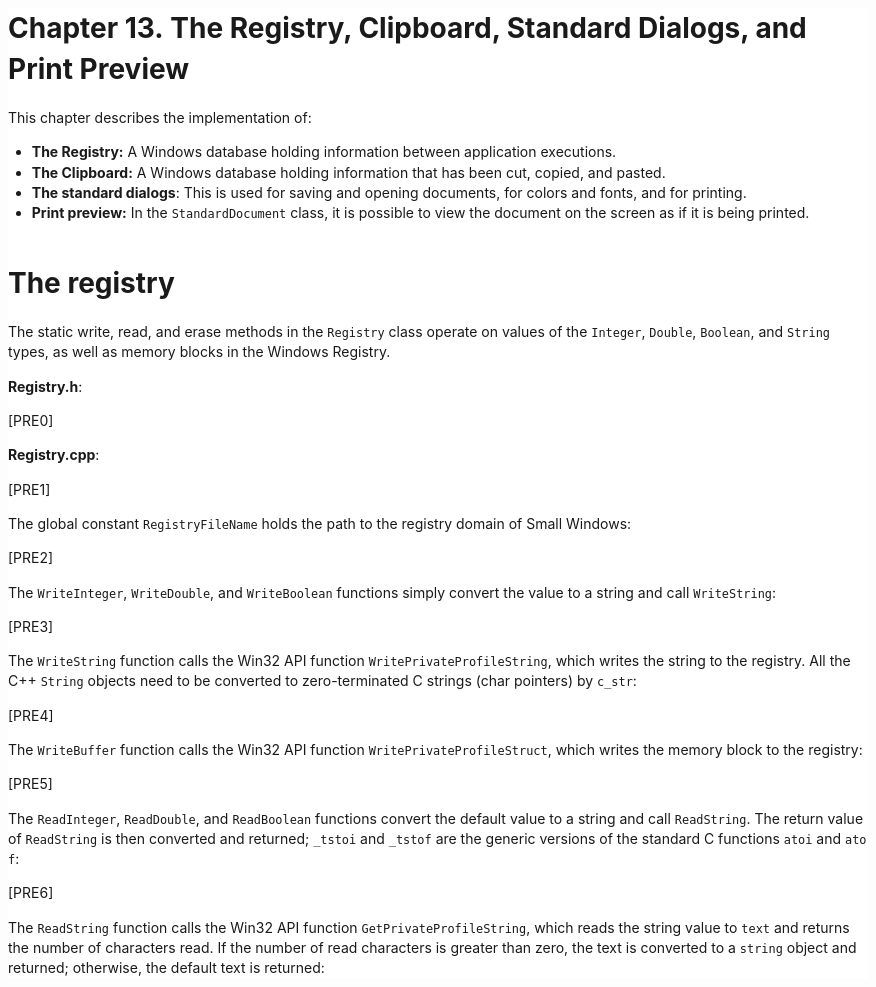 # Chapter 13. The Registry, Clipboard, Standard Dialogs, and Print Preview

This chapter describes the implementation of:

*   **The Registry:** A Windows database holding information between application executions.
*   **The Clipboard:** A Windows database holding information that has been cut, copied, and pasted.
*   **The standard dialogs**: This is used for saving and opening documents, for colors and fonts, and for printing.
*   **Print preview:** In the `StandardDocument` class, it is possible to view the document on the screen as if it is being printed.

# The registry

The static write, read, and erase methods in the `Registry` class operate on values of the `Integer`, `Double`, `Boolean`, and `String` types, as well as memory blocks in the Windows Registry.

**Registry.h**:

[PRE0]

**Registry.cpp**:

[PRE1]

The global constant `RegistryFileName` holds the path to the registry domain of Small Windows:

[PRE2]

The `WriteInteger`, `WriteDouble`, and `WriteBoolean` functions simply convert the value to a string and call `WriteString`:

[PRE3]

The `WriteString` function calls the Win32 API function `WritePrivateProfileString`, which writes the string to the registry. All the C++ `String` objects need to be converted to zero-terminated C strings (char pointers) by `c_str`:

[PRE4]

The `WriteBuffer` function calls the Win32 API function `WritePrivateProfileStruct`, which writes the memory block to the registry:

[PRE5]

The `ReadInteger`, `ReadDouble`, and `ReadBoolean` functions convert the default value to a string and call `ReadString`. The return value of `ReadString` is then converted and returned; `_tstoi` and `_tstof` are the generic versions of the standard C functions `atoi` and `atof`:

[PRE6]

The `ReadString` function calls the Win32 API function `GetPrivateProfileString`, which reads the string value to `text` and returns the number of characters read. If the number of read characters is greater than zero, the text is converted to a `string` object and returned; otherwise, the default text is returned:
